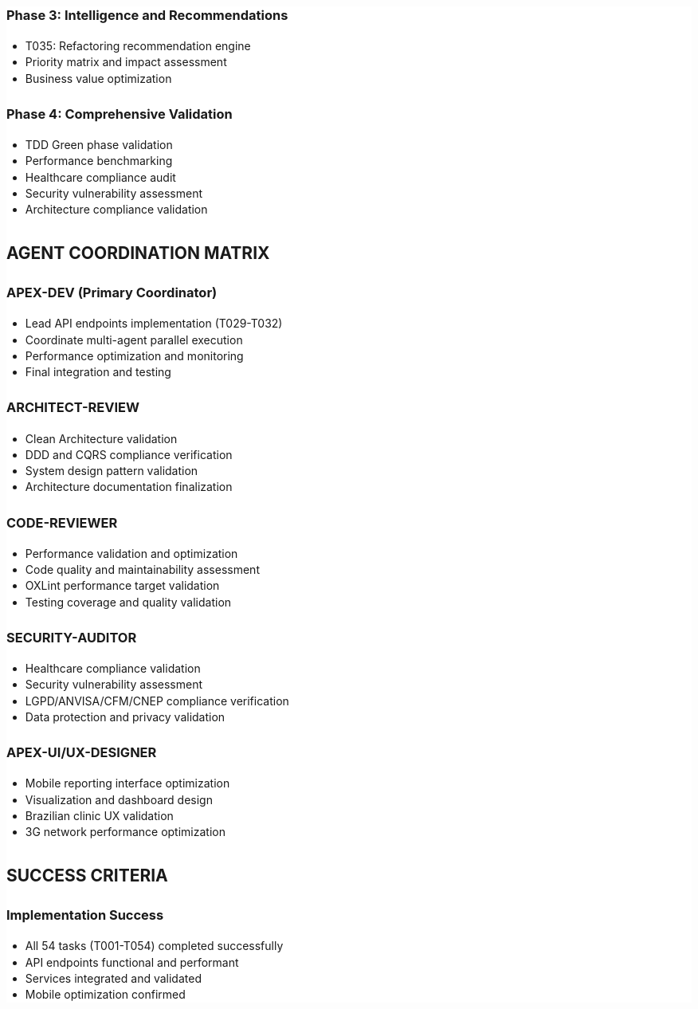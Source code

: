 ### Phase 3: Intelligence and Recommendations
- T035: Refactoring recommendation engine
- Priority matrix and impact assessment
- Business value optimization

### Phase 4: Comprehensive Validation
- TDD Green phase validation
- Performance benchmarking
- Healthcare compliance audit
- Security vulnerability assessment
- Architecture compliance validation

## AGENT COORDINATION MATRIX

### APEX-DEV (Primary Coordinator)
- Lead API endpoints implementation (T029-T032)
- Coordinate multi-agent parallel execution
- Performance optimization and monitoring
- Final integration and testing

### ARCHITECT-REVIEW
- Clean Architecture validation
- DDD and CQRS compliance verification
- System design pattern validation
- Architecture documentation finalization

### CODE-REVIEWER
- Performance validation and optimization
- Code quality and maintainability assessment
- OXLint performance target validation
- Testing coverage and quality validation

### SECURITY-AUDITOR
- Healthcare compliance validation
- Security vulnerability assessment
- LGPD/ANVISA/CFM/CNEP compliance verification
- Data protection and privacy validation

### APEX-UI/UX-DESIGNER
- Mobile reporting interface optimization
- Visualization and dashboard design
- Brazilian clinic UX validation
- 3G network performance optimization

## SUCCESS CRITERIA

### Implementation Success
- All 54 tasks (T001-T054) completed successfully
- API endpoints functional and performant
- Services integrated and validated
- Mobile optimization confirmed
